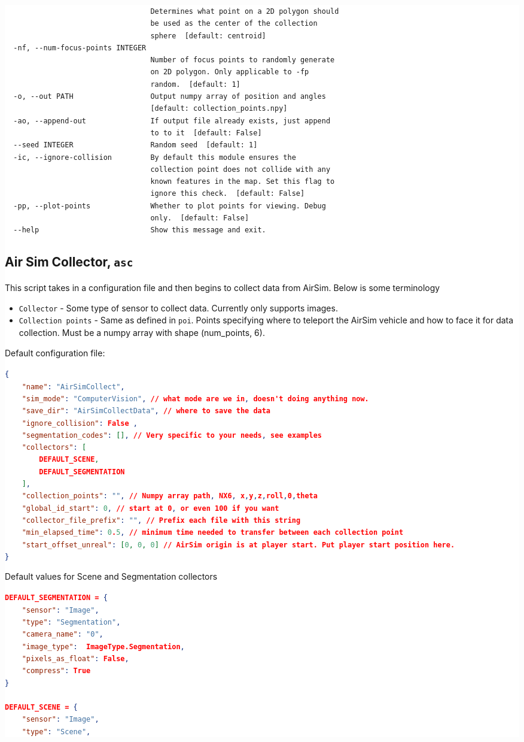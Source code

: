 ```
                                  Determines what point on a 2D polygon should
                                  be used as the center of the collection
                                  sphere  [default: centroid]
  -nf, --num-focus-points INTEGER
                                  Number of focus points to randomly generate
                                  on 2D polygon. Only applicable to -fp
                                  random.  [default: 1]
  -o, --out PATH                  Output numpy array of position and angles
                                  [default: collection_points.npy]
  -ao, --append-out               If output file already exists, just append
                                  to to it  [default: False]
  --seed INTEGER                  Random seed  [default: 1]
  -ic, --ignore-collision         By default this module ensures the
                                  collection point does not collide with any
                                  known features in the map. Set this flag to
                                  ignore this check.  [default: False]
  -pp, --plot-points              Whether to plot points for viewing. Debug
                                  only.  [default: False]
  --help                          Show this message and exit.
```

## Air Sim Collector, `asc`

This script takes in a configuration file and then begins to collect data from AirSim. Below is some terminology

* `Collector` - Some type of sensor to collect data. Currently only supports images.
* `Collection points` - Same as defined in `poi`. Points specifying where to teleport the AirSim vehicle and how to face it for data collection. Must be a numpy array with shape (num_points, 6).

Default configuration file:
```json
{
    "name": "AirSimCollect",
    "sim_mode": "ComputerVision", // what mode are we in, doesn't doing anything now.
    "save_dir": "AirSimCollectData", // where to save the data
    "ignore_collision": False ,
    "segmentation_codes": [], // Very specific to your needs, see examples
    "collectors": [
        DEFAULT_SCENE,
        DEFAULT_SEGMENTATION
    ],
    "collection_points": "", // Numpy array path, NX6, x,y,z,roll,0,theta
    "global_id_start": 0, // start at 0, or even 100 if you want
    "collector_file_prefix": "", // Prefix each file with this string
    "min_elapsed_time": 0.5, // minimum time needed to transfer between each collection point
    "start_offset_unreal": [0, 0, 0] // AirSim origin is at player start. Put player start position here.
}
```
Default values for Scene and Segmentation collectors
```json
DEFAULT_SEGMENTATION = {
    "sensor": "Image",
    "type": "Segmentation",
    "camera_name": "0",
    "image_type":  ImageType.Segmentation,
    "pixels_as_float": False,
    "compress": True
}

DEFAULT_SCENE = {
    "sensor": "Image",
    "type": "Scene",
```